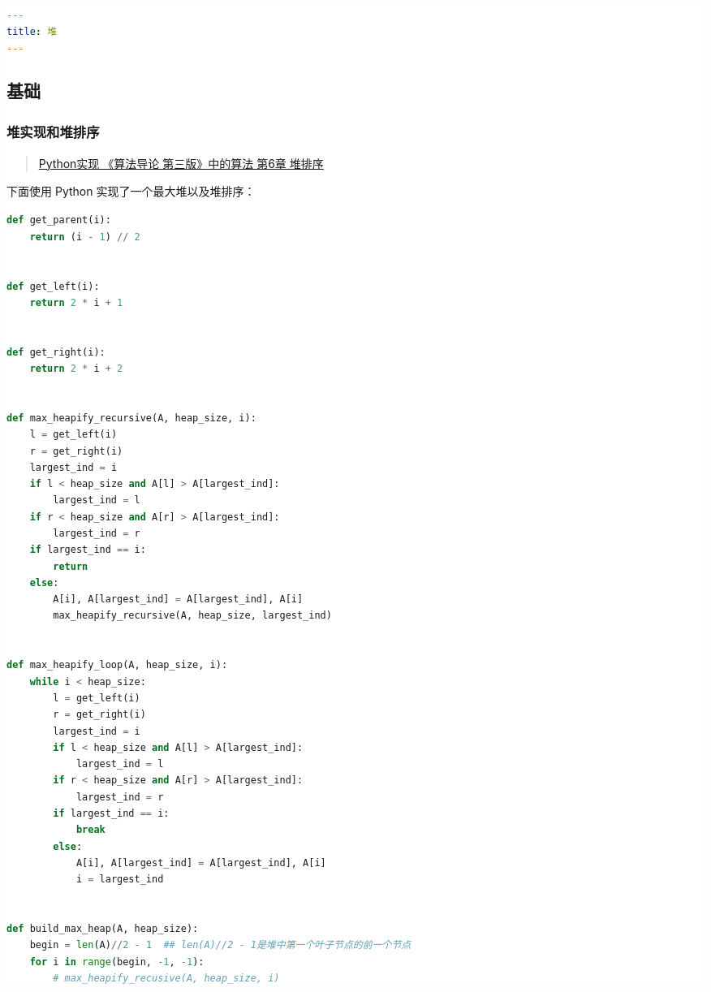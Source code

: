 ```yaml
---
title: 堆
---
```



## 基础

### 堆实现和堆排序

> [Python实现 《算法导论 第三版》中的算法 第6章 堆排序](https://blog.csdn.net/shengchaohua163/article/details/83038413 "Python实现 《算法导论 第三版》中的算法 第6章 堆排序")

下面使用 Python 实现了一个最大堆以及堆排序：

```python
def get_parent(i):
    return (i - 1) // 2


def get_left(i):
    return 2 * i + 1


def get_right(i):
    return 2 * i + 2


def max_heapify_recursive(A, heap_size, i):
    l = get_left(i)
    r = get_right(i)
    largest_ind = i
    if l < heap_size and A[l] > A[largest_ind]:
        largest_ind = l
    if r < heap_size and A[r] > A[largest_ind]:
        largest_ind = r
    if largest_ind == i:
        return
    else:
        A[i], A[largest_ind] = A[largest_ind], A[i]
        max_heapify_recursive(A, heap_size, largest_ind)
    
    
def max_heapify_loop(A, heap_size, i): 
    while i < heap_size:
        l = get_left(i)
        r = get_right(i)
        largest_ind = i
        if l < heap_size and A[l] > A[largest_ind]:
            largest_ind = l
        if r < heap_size and A[r] > A[largest_ind]:
            largest_ind = r
        if largest_ind == i:
            break
        else:
            A[i], A[largest_ind] = A[largest_ind], A[i]
            i = largest_ind


def build_max_heap(A, heap_size):
    begin = len(A)//2 - 1  ## len(A)//2 - 1是堆中第一个叶子节点的前一个节点
    for i in range(begin, -1, -1):
        # max_heapify_recusive(A, heap_size, i)
```